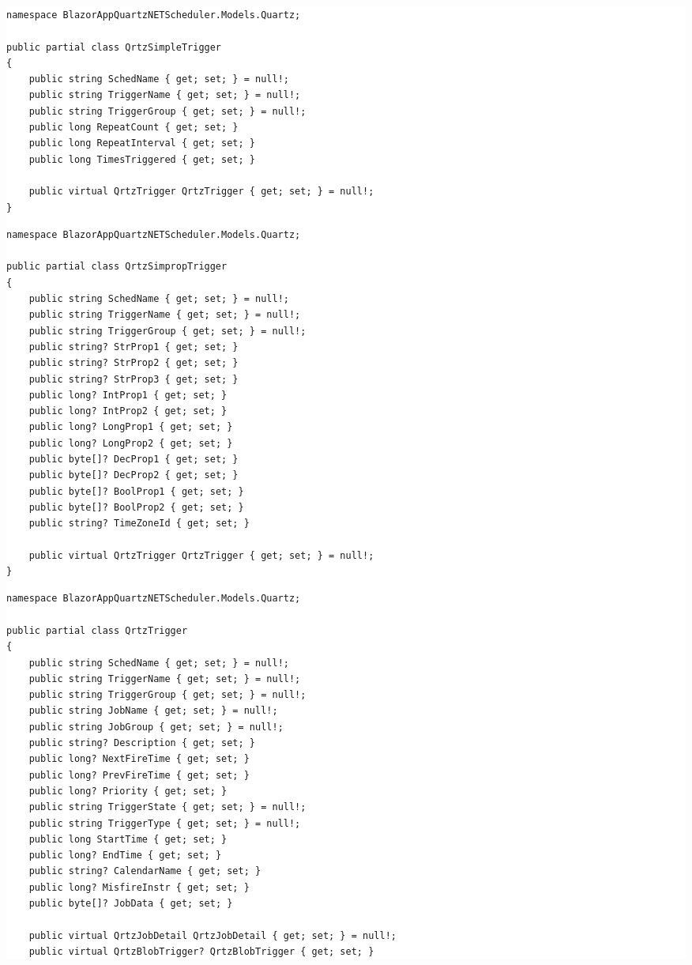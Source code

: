 ```
namespace BlazorAppQuartzNETScheduler.Models.Quartz;

public partial class QrtzSimpleTrigger
{
    public string SchedName { get; set; } = null!;
    public string TriggerName { get; set; } = null!;
    public string TriggerGroup { get; set; } = null!;
    public long RepeatCount { get; set; }
    public long RepeatInterval { get; set; }
    public long TimesTriggered { get; set; }

    public virtual QrtzTrigger QrtzTrigger { get; set; } = null!;
}
```

```
namespace BlazorAppQuartzNETScheduler.Models.Quartz;

public partial class QrtzSimpropTrigger
{
    public string SchedName { get; set; } = null!;
    public string TriggerName { get; set; } = null!;
    public string TriggerGroup { get; set; } = null!;
    public string? StrProp1 { get; set; }
    public string? StrProp2 { get; set; }
    public string? StrProp3 { get; set; }
    public long? IntProp1 { get; set; }
    public long? IntProp2 { get; set; }
    public long? LongProp1 { get; set; }
    public long? LongProp2 { get; set; }
    public byte[]? DecProp1 { get; set; }
    public byte[]? DecProp2 { get; set; }
    public byte[]? BoolProp1 { get; set; }
    public byte[]? BoolProp2 { get; set; }
    public string? TimeZoneId { get; set; }

    public virtual QrtzTrigger QrtzTrigger { get; set; } = null!;
}
```

```
namespace BlazorAppQuartzNETScheduler.Models.Quartz;

public partial class QrtzTrigger
{
    public string SchedName { get; set; } = null!;
    public string TriggerName { get; set; } = null!;
    public string TriggerGroup { get; set; } = null!;
    public string JobName { get; set; } = null!;
    public string JobGroup { get; set; } = null!;
    public string? Description { get; set; }
    public long? NextFireTime { get; set; }
    public long? PrevFireTime { get; set; }
    public long? Priority { get; set; }
    public string TriggerState { get; set; } = null!;
    public string TriggerType { get; set; } = null!;
    public long StartTime { get; set; }
    public long? EndTime { get; set; }
    public string? CalendarName { get; set; }
    public long? MisfireInstr { get; set; }
    public byte[]? JobData { get; set; }

    public virtual QrtzJobDetail QrtzJobDetail { get; set; } = null!;
    public virtual QrtzBlobTrigger? QrtzBlobTrigger { get; set; }
```